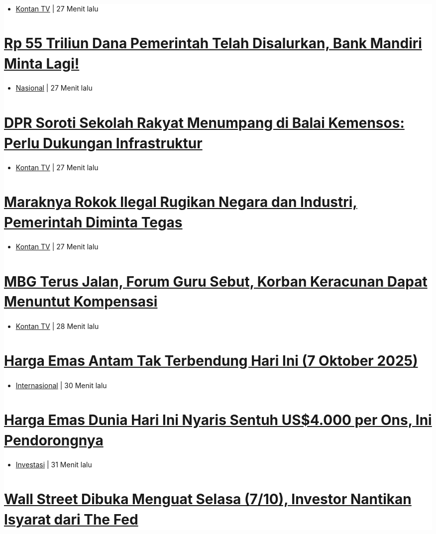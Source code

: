   * [ ](https://tv.kontan.co.id/video/_JB09me6m1E)
[Kontan TV](https://tv.kontan.co.id) | 27 Menit lalu
# [Rp 55 Triliun Dana Pemerintah Telah Disalurkan, Bank Mandiri Minta Lagi!](https://tv.kontan.co.id/video/_JB09me6m1E)
  * [ ](https://nasional.kontan.co.id/news/dpr-soroti-sekolah-rakyat-menumpang-di-balai-kemensos-perlu-dukungan-infrastruktur)
[Nasional](https://nasional.kontan.co.id) | 27 Menit lalu
# [DPR Soroti Sekolah Rakyat Menumpang di Balai Kemensos: Perlu Dukungan Infrastruktur](https://nasional.kontan.co.id/news/dpr-soroti-sekolah-rakyat-menumpang-di-balai-kemensos-perlu-dukungan-infrastruktur)
  * [ ](https://tv.kontan.co.id/video/2bbwQZppMuM)
[Kontan TV](https://tv.kontan.co.id) | 27 Menit lalu
# [Maraknya Rokok Ilegal Rugikan Negara dan Industri, Pemerintah Diminta Tegas](https://tv.kontan.co.id/video/2bbwQZppMuM)
  * [ ](https://tv.kontan.co.id/video/2mtbksm8_nM)
[Kontan TV](https://tv.kontan.co.id) | 27 Menit lalu
# [MBG Terus Jalan, Forum Guru Sebut, Korban Keracunan Dapat Menuntut Kompensasi](https://tv.kontan.co.id/video/2mtbksm8_nM)
  * [ ](https://tv.kontan.co.id/video/-aTTBfVE0gY)
[Kontan TV](https://tv.kontan.co.id) | 28 Menit lalu
# [Harga Emas Antam Tak Terbendung Hari Ini (7 Oktober 2025)](https://tv.kontan.co.id/video/-aTTBfVE0gY)
  * [ ](https://internasional.kontan.co.id/news/harga-emas-dunia-hari-ini-nyaris-sentuh-us4000-per-ons-ini-pendorongnya)
[Internasional](https://internasional.kontan.co.id) | 30 Menit lalu
# [Harga Emas Dunia Hari Ini Nyaris Sentuh US$4.000 per Ons, Ini Pendorongnya](https://internasional.kontan.co.id/news/harga-emas-dunia-hari-ini-nyaris-sentuh-us4000-per-ons-ini-pendorongnya)
  * [ ](https://investasi.kontan.co.id/news/wall-street-dibuka-menguat-selasa-710-investor-nantikan-isyarat-dari-the-fed)
[Investasi](https://investasi.kontan.co.id) | 31 Menit lalu
# [Wall Street Dibuka Menguat Selasa (7/10), Investor Nantikan Isyarat dari The Fed](https://investasi.kontan.co.id/news/wall-street-dibuka-menguat-selasa-710-investor-nantikan-isyarat-dari-the-fed)
